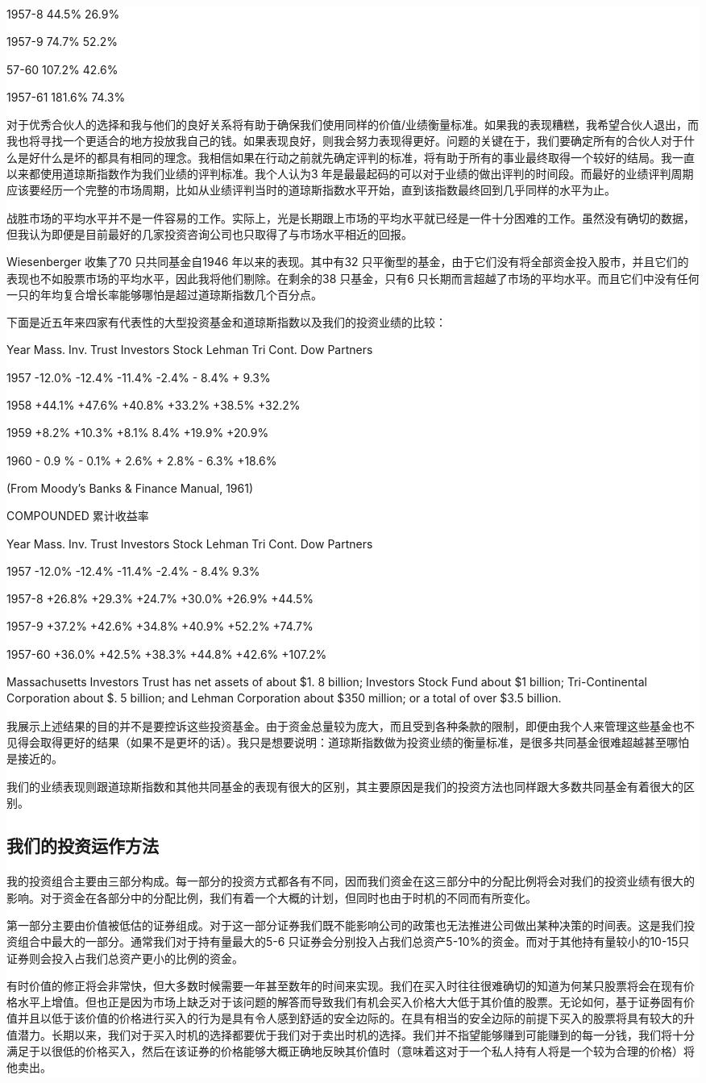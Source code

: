 1957-8 44.5% 26.9%

1957-9 74.7% 52.2%

57-60 107.2% 42.6%

1957-61 181.6% 74.3%

对于优秀合伙人的选择和我与他们的良好关系将有助于确保我们使用同样的价值/业绩衡量标准。如果我的表现糟糕，我希望合伙人退出，而我也将寻找一个更适合的地方投放我自己的钱。如果表现良好，则我会努力表现得更好。问题的关键在于，我们要确定所有的合伙人对于什么是好什么是坏的都具有相同的理念。我相信如果在行动之前就先确定评判的标准，将有助于所有的事业最终取得一个较好的结局。我一直以来都使用道琼斯指数作为我们业绩的评判标准。我个人认为3 年是最最起码的可以对于业绩的做出评判的时间段。而最好的业绩评判周期应该要经历一个完整的市场周期，比如从业绩评判当时的道琼斯指数水平开始，直到该指数最终回到几乎同样的水平为止。

战胜市场的平均水平并不是一件容易的工作。实际上，光是长期跟上市场的平均水平就已经是一件十分困难的工作。虽然没有确切的数据，但我认为即便是目前最好的几家投资咨询公司也只取得了与市场水平相近的回报。

Wiesenberger 收集了70 只共同基金自1946 年以来的表现。其中有32 只平衡型的基金，由于它们没有将全部资金投入股市，并且它们的表现也不如股票市场的平均水平，因此我将他们剔除。在剩余的38 只基金，只有6 只长期而言超越了市场的平均水平。而且它们中没有任何一只的年均复合增长率能够哪怕是超过道琼斯指数几个百分点。

下面是近五年来四家有代表性的大型投资基金和道琼斯指数以及我们的投资业绩的比较：

Year Mass. Inv. Trust Investors Stock Lehman Tri Cont. Dow Partners

1957 -12.0% -12.4% -11.4% -2.4% - 8.4% + 9.3%

1958 +44.1% +47.6% +40.8% +33.2% +38.5% +32.2%

1959 +8.2% +10.3% +8.1% 8.4% +19.9% +20.9%

1960 - 0.9 % - 0.1% + 2.6% + 2.8% - 6.3% +18.6%

(From Moody’s Banks & Finance Manual, 1961)

COMPOUNDED 累计收益率

Year Mass. Inv. Trust Investors Stock Lehman Tri Cont. Dow Partners

1957 -12.0% -12.4% -11.4% -2.4% - 8.4% 9.3%

1957-8 +26.8% +29.3% +24.7% +30.0% +26.9% +44.5%

1957-9 +37.2% +42.6% +34.8% +40.9% +52.2% +74.7%

1957-60 +36.0% +42.5% +38.3% +44.8% +42.6% +107.2%

Massachusetts Investors Trust has net assets of about $1. 8 billion; Investors Stock Fund about $1 billion; Tri-Continental Corporation about $. 5 billion; and Lehman Corporation about $350 million; or a total of over $3.5 billion.

我展示上述结果的目的并不是要控诉这些投资基金。由于资金总量较为庞大，而且受到各种条款的限制，即便由我个人来管理这些基金也不见得会取得更好的结果（如果不是更坏的话）。我只是想要说明：道琼斯指数做为投资业绩的衡量标准，是很多共同基金很难超越甚至哪怕是接近的。

我们的业绩表现则跟道琼斯指数和其他共同基金的表现有很大的区别，其主要原因是我们的投资方法也同样跟大多数共同基金有着很大的区别。

## 我们的投资运作方法

我的投资组合主要由三部分构成。每一部分的投资方式都各有不同，因而我们资金在这三部分中的分配比例将会对我们的投资业绩有很大的影响。对于资金在各部分中的分配比例，我们有着一个大概的计划，但同时也由于时机的不同而有所变化。

第一部分主要由价值被低估的证券组成。对于这一部分证券我们既不能影响公司的政策也无法推进公司做出某种决策的时间表。这是我们投资组合中最大的一部分。通常我们对于持有量最大的5-6 只证券会分别投入占我们总资产5-10%的资金。而对于其他持有量较小的10-15只证券则会投入占我们总资产更小的比例的资金。

有时价值的修正将会非常快，但大多数时候需要一年甚至数年的时间来实现。我们在买入时往往很难确切的知道为何某只股票将会在现有价格水平上增值。但也正是因为市场上缺乏对于该问题的解答而导致我们有机会买入价格大大低于其价值的股票。无论如何，基于证券固有价值并且以低于该价值的价格进行买入的行为是具有令人感到舒适的安全边际的。在具有相当的安全边际的前提下买入的股票将具有较大的升值潜力。长期以来，我们对于买入时机的选择都要优于我们对于卖出时机的选择。我们并不指望能够赚到可能赚到的每一分钱，我们将十分满足于以很低的价格买入，然后在该证券的价格能够大概正确地反映其价值时（意味着这对于一个私人持有人将是一个较为合理的价格）将他卖出。
